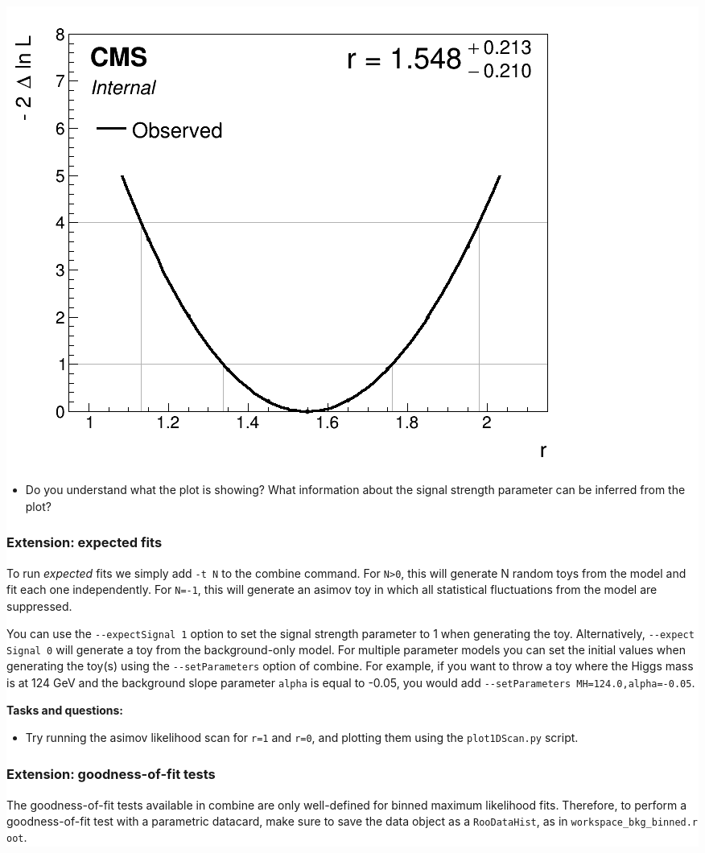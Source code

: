 ![](plots/part2_scan.png)

  -   Do you understand what the plot is showing? What information about the signal strength parameter can be inferred from the plot?

### Extension: expected fits
To run *expected* fits we simply add `-t N` to the combine command. For `N>0`, this will generate N random toys from the model and fit each one independently. For `N=-1`, this will generate an asimov toy in which all statistical fluctuations from the model are suppressed.

You can use the `--expectSignal 1` option to set the signal strength parameter to 1 when generating the toy. Alternatively, `--expectSignal 0` will generate a toy from the background-only model. For multiple parameter models you can set the initial values when generating the toy(s) using the `--setParameters` option of combine. For example, if you want to throw a toy where the Higgs mass is at 124 GeV and the background slope parameter `alpha` is equal to -0.05, you would add `--setParameters MH=124.0,alpha=-0.05`.

**Tasks and questions:**

  -   Try running the asimov likelihood scan for `r=1` and `r=0`, and plotting them using the `plot1DScan.py` script.

### Extension: goodness-of-fit tests
The goodness-of-fit tests available in combine are only well-defined for binned maximum likelihood fits. Therefore, to perform a goodness-of-fit test with a parametric datacard, make sure to save the data object as a `RooDataHist`, as in `workspace_bkg_binned.root`.

